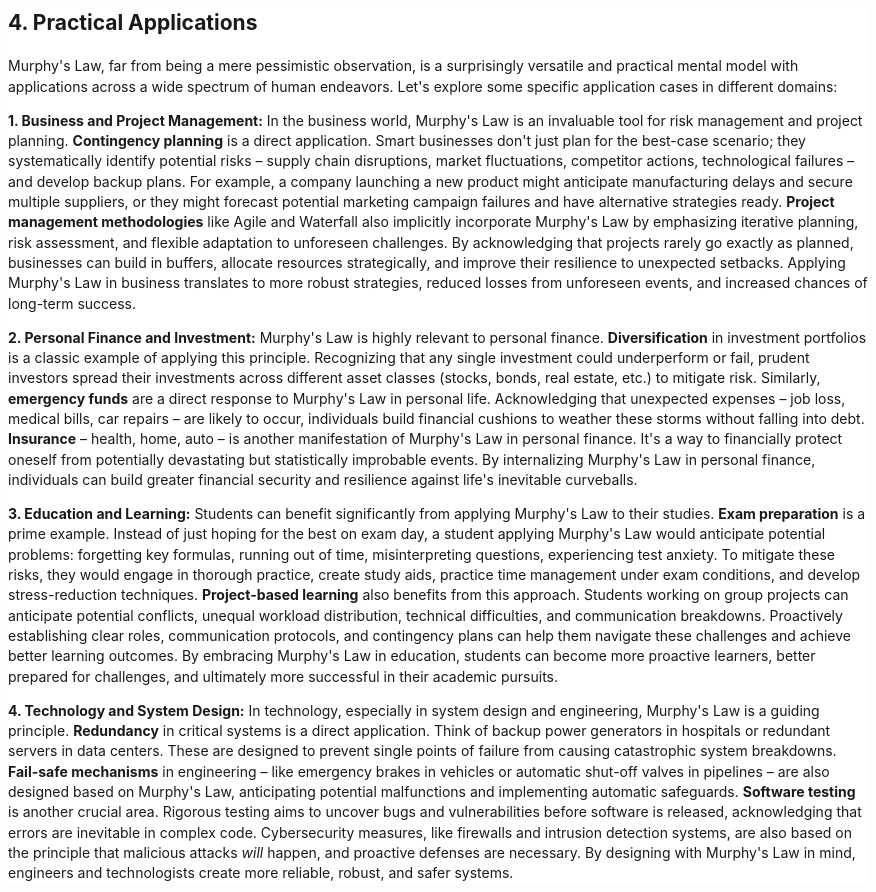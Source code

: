 ## 4. Practical Applications

Murphy's Law, far from being a mere pessimistic observation, is a surprisingly versatile and practical mental model with applications across a wide spectrum of human endeavors.  Let's explore some specific application cases in different domains:

**1. Business and Project Management:** In the business world, Murphy's Law is an invaluable tool for risk management and project planning.  **Contingency planning** is a direct application.  Smart businesses don't just plan for the best-case scenario; they systematically identify potential risks – supply chain disruptions, market fluctuations, competitor actions, technological failures – and develop backup plans.  For example, a company launching a new product might anticipate manufacturing delays and secure multiple suppliers, or they might forecast potential marketing campaign failures and have alternative strategies ready.  **Project management methodologies** like Agile and Waterfall also implicitly incorporate Murphy's Law by emphasizing iterative planning, risk assessment, and flexible adaptation to unforeseen challenges.  By acknowledging that projects rarely go exactly as planned, businesses can build in buffers, allocate resources strategically, and improve their resilience to unexpected setbacks.  Applying Murphy's Law in business translates to more robust strategies, reduced losses from unforeseen events, and increased chances of long-term success.

**2. Personal Finance and Investment:**  Murphy's Law is highly relevant to personal finance.  **Diversification** in investment portfolios is a classic example of applying this principle.  Recognizing that any single investment could underperform or fail, prudent investors spread their investments across different asset classes (stocks, bonds, real estate, etc.) to mitigate risk.  Similarly, **emergency funds** are a direct response to Murphy's Law in personal life.  Acknowledging that unexpected expenses – job loss, medical bills, car repairs – are likely to occur, individuals build financial cushions to weather these storms without falling into debt.  **Insurance** – health, home, auto – is another manifestation of Murphy's Law in personal finance.  It's a way to financially protect oneself from potentially devastating but statistically improbable events.  By internalizing Murphy's Law in personal finance, individuals can build greater financial security and resilience against life's inevitable curveballs.

**3. Education and Learning:**  Students can benefit significantly from applying Murphy's Law to their studies.  **Exam preparation** is a prime example.  Instead of just hoping for the best on exam day, a student applying Murphy's Law would anticipate potential problems: forgetting key formulas, running out of time, misinterpreting questions, experiencing test anxiety.  To mitigate these risks, they would engage in thorough practice, create study aids, practice time management under exam conditions, and develop stress-reduction techniques.  **Project-based learning** also benefits from this approach.  Students working on group projects can anticipate potential conflicts, unequal workload distribution, technical difficulties, and communication breakdowns.  Proactively establishing clear roles, communication protocols, and contingency plans can help them navigate these challenges and achieve better learning outcomes.  By embracing Murphy's Law in education, students can become more proactive learners, better prepared for challenges, and ultimately more successful in their academic pursuits.

**4. Technology and System Design:**  In technology, especially in system design and engineering, Murphy's Law is a guiding principle.  **Redundancy** in critical systems is a direct application.  Think of backup power generators in hospitals or redundant servers in data centers.  These are designed to prevent single points of failure from causing catastrophic system breakdowns.  **Fail-safe mechanisms** in engineering – like emergency brakes in vehicles or automatic shut-off valves in pipelines – are also designed based on Murphy's Law, anticipating potential malfunctions and implementing automatic safeguards.  **Software testing** is another crucial area.  Rigorous testing aims to uncover bugs and vulnerabilities before software is released, acknowledging that errors are inevitable in complex code.  Cybersecurity measures, like firewalls and intrusion detection systems, are also based on the principle that malicious attacks *will* happen, and proactive defenses are necessary.  By designing with Murphy's Law in mind, engineers and technologists create more reliable, robust, and safer systems.
